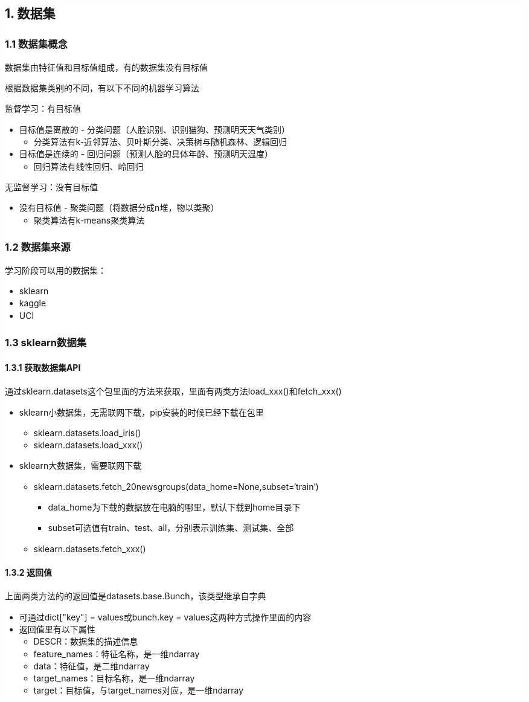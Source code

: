 ## 1. 数据集

### 1.1 数据集概念

数据集由特征值和目标值组成，有的数据集没有目标值

根据数据集类别的不同，有以下不同的机器学习算法

监督学习：有目标值

- 目标值是离散的 - 分类问题（人脸识别、识别猫狗、预测明天天气类别）
  - 分类算法有k-近邻算法、贝叶斯分类、决策树与随机森林、逻辑回归
- 目标值是连续的 - 回归问题（预测人脸的具体年龄、预测明天温度）
  - 回归算法有线性回归、岭回归

无监督学习：没有目标值

- 没有目标值 - 聚类问题（将数据分成n堆，物以类聚）
  - 聚类算法有k-means聚类算法

### 1.2 数据集来源

学习阶段可以用的数据集：

- sklearn
- kaggle
- UCI

### 1.3 sklearn数据集

#### 1.3.1 获取数据集API

通过sklearn.datasets这个包里面的方法来获取，里面有两类方法load_xxx()和fetch_xxx()

- sklearn小数据集，无需联网下载，pip安装的时候已经下载在包里

  - sklearn.datasets.load_iris()
  - sklearn.datasets.load_xxx()

- sklearn大数据集，需要联网下载

  - sklearn.datasets.fetch_20newsgroups(data_home=None,subset=‘train’)

    - data_home为下载的数据放在电脑的哪里，默认下载到home目录下

    - subset可选值有train、test、all，分别表示训练集、测试集、全部

  - sklearn.datasets.fetch_xxx()

#### 1.3.2 返回值

上面两类方法的的返回值是datasets.base.Bunch，该类型继承自字典

- 可通过dict["key"] = values或bunch.key = values这两种方式操作里面的内容
- 返回值里有以下属性
  - DESCR：数据集的描述信息
  - feature_names：特征名称，是一维ndarray
  - data：特征值，是二维ndarray
  - target_names：目标名称，是一维ndarray
  - target：目标值，与target_names对应，是一维ndarray
